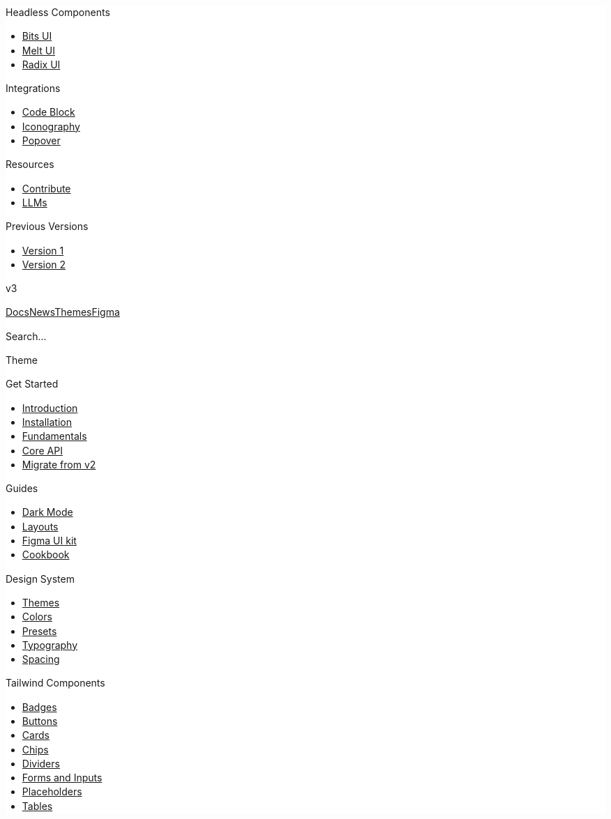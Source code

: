 Headless Components
*   [Bits UI](https://www.skeleton.dev/docs/headless/bits-ui "Bits UI")
*   [Melt UI](https://www.skeleton.dev/docs/headless/melt-ui "Melt UI")
*   [Radix UI](https://www.skeleton.dev/docs/headless/radix-ui "Radix UI")

Integrations
*   [Code Block](https://www.skeleton.dev/docs/integrations/code-block/react "Code Block")
*   [Iconography](https://www.skeleton.dev/docs/integrations/iconography/react "Iconography")
*   [Popover](https://www.skeleton.dev/docs/integrations/popover/react "Popover")

Resources
*   [Contribute](https://www.skeleton.dev/docs/resources/contribute "Contribute")
*   [LLMs](https://www.skeleton.dev/docs/resources/llms "LLMs")

Previous Versions
*   [Version 1](https://v1.skeleton.dev/ "Version 1")
*   [Version 2](https://v2.skeleton.dev/ "Version 2")

[](https://www.skeleton.dev/ "Skeleton")

v3

[Docs](https://www.skeleton.dev/docs/get-started/introduction)[News](https://www.skeleton.dev/news)[Themes](https://themes.skeleton.dev/)[Figma](https://www.skeleton.dev/figma)

Search...

Theme

[](https://github.com/skeletonlabs/skeleton "GitHub")[](https://discord.gg/EXqV7W8MtY "Discord")

Get Started
*   [Introduction](https://www.skeleton.dev/docs/get-started/introduction "Introduction")
*   [Installation](https://www.skeleton.dev/docs/get-started/installation "Installation")
*   [Fundamentals](https://www.skeleton.dev/docs/get-started/fundamentals "Fundamentals")
*   [Core API](https://www.skeleton.dev/docs/get-started/core-api "Core API")
*   [Migrate from v2](https://www.skeleton.dev/docs/get-started/migrate-from-v2 "Migrate from v2")

Guides
*   [Dark Mode](https://www.skeleton.dev/docs/guides/mode "Dark Mode")
*   [Layouts](https://www.skeleton.dev/docs/guides/layouts "Layouts")
*   [Figma UI kit](https://www.skeleton.dev/docs/guides/figma "Figma UI kit")
*   [Cookbook](https://www.skeleton.dev/docs/guides/cookbook "Cookbook")

Design System
*   [Themes](https://www.skeleton.dev/docs/design/themes "Themes")
*   [Colors](https://www.skeleton.dev/docs/design/colors "Colors")
*   [Presets](https://www.skeleton.dev/docs/design/presets "Presets")
*   [Typography](https://www.skeleton.dev/docs/design/typography "Typography")
*   [Spacing](https://www.skeleton.dev/docs/design/spacing "Spacing")

Tailwind Components
*   [Badges](https://www.skeleton.dev/docs/tailwind/badges "Badges")
*   [Buttons](https://www.skeleton.dev/docs/tailwind/buttons "Buttons")
*   [Cards](https://www.skeleton.dev/docs/tailwind/cards "Cards")
*   [Chips](https://www.skeleton.dev/docs/tailwind/chips "Chips")
*   [Dividers](https://www.skeleton.dev/docs/tailwind/dividers "Dividers")
*   [Forms and Inputs](https://www.skeleton.dev/docs/tailwind/forms "Forms and Inputs")
*   [Placeholders](https://www.skeleton.dev/docs/tailwind/placeholders "Placeholders")
*   [Tables](https://www.skeleton.dev/docs/tailwind/tables "Tables")
